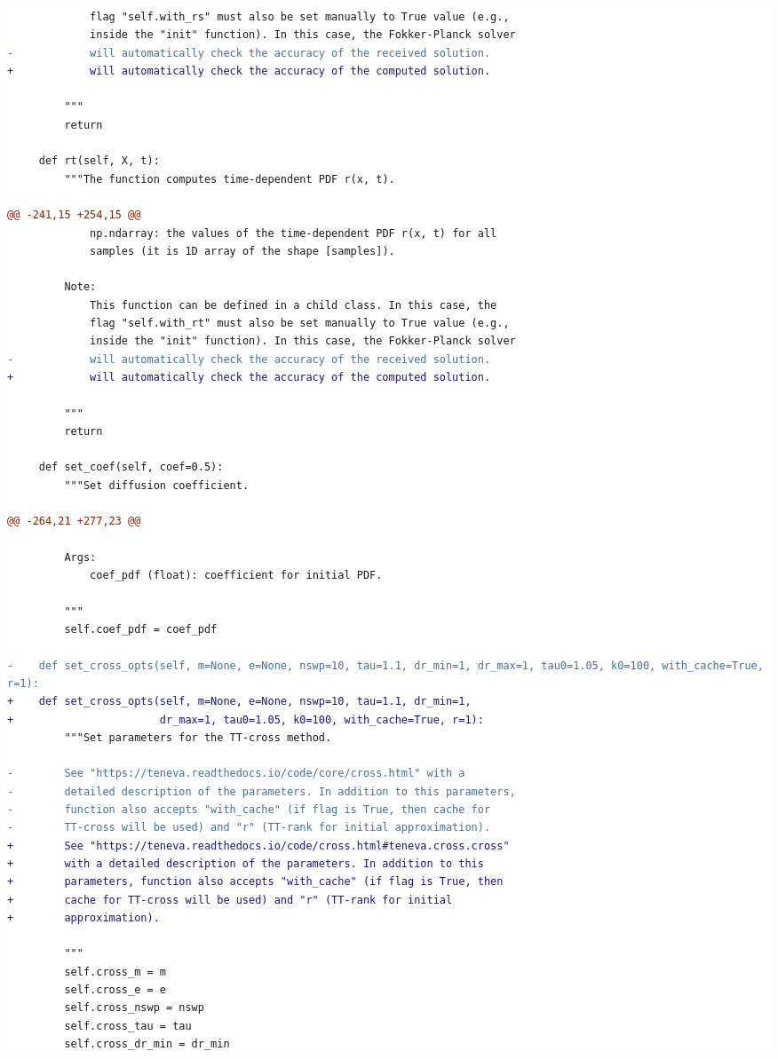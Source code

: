 ```diff
             flag "self.with_rs" must also be set manually to True value (e.g.,
             inside the "init" function). In this case, the Fokker-Planck solver
-            will automatically check the accuracy of the received solution.
+            will automatically check the accuracy of the computed solution.
 
         """
         return
 
     def rt(self, X, t):
         """The function computes time-dependent PDF r(x, t).
 
@@ -241,15 +254,15 @@
             np.ndarray: the values of the time-dependent PDF r(x, t) for all
             samples (it is 1D array of the shape [samples]).
 
         Note:
             This function can be defined in a child class. In this case, the
             flag "self.with_rt" must also be set manually to True value (e.g.,
             inside the "init" function). In this case, the Fokker-Planck solver
-            will automatically check the accuracy of the received solution.
+            will automatically check the accuracy of the computed solution.
 
         """
         return
 
     def set_coef(self, coef=0.5):
         """Set diffusion coefficient.
 
@@ -264,21 +277,23 @@
 
         Args:
             coef_pdf (float): coefficient for initial PDF.
 
         """
         self.coef_pdf = coef_pdf
 
-    def set_cross_opts(self, m=None, e=None, nswp=10, tau=1.1, dr_min=1, dr_max=1, tau0=1.05, k0=100, with_cache=True, r=1):
+    def set_cross_opts(self, m=None, e=None, nswp=10, tau=1.1, dr_min=1,
+                       dr_max=1, tau0=1.05, k0=100, with_cache=True, r=1):
         """Set parameters for the TT-cross method.
 
-        See "https://teneva.readthedocs.io/code/core/cross.html" with a
-        detailed description of the parameters. In addition to this parameters,
-        function also accepts "with_cache" (if flag is True, then cache for
-        TT-cross will be used) and "r" (TT-rank for initial approximation).
+        See "https://teneva.readthedocs.io/code/cross.html#teneva.cross.cross"
+        with a detailed description of the parameters. In addition to this
+        parameters, function also accepts "with_cache" (if flag is True, then
+        cache for TT-cross will be used) and "r" (TT-rank for initial
+        approximation).
 
         """
         self.cross_m = m
         self.cross_e = e
         self.cross_nswp = nswp
         self.cross_tau = tau
         self.cross_dr_min = dr_min
```
